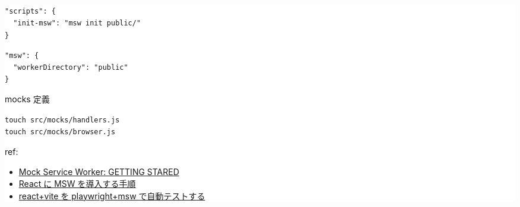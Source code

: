 ```
"scripts": {
  "init-msw": "msw init public/"
}
```

```
"msw": {
  "workerDirectory": "public"
}
```

mocks 定義

```
touch src/mocks/handlers.js
touch src/mocks/browser.js
```

ref:

- [Mock Service Worker: GETTING STARED](https://mswjs.io/docs/getting-started)
- [React に MSW を導入する手順](https://zenn.dev/higuchimakoto/articles/d9865193910046)
- [react+vite を playwright+msw で自動テストする](https://zenn.dev/dyoshikawa/articles/07ab82a5cbcde0)
